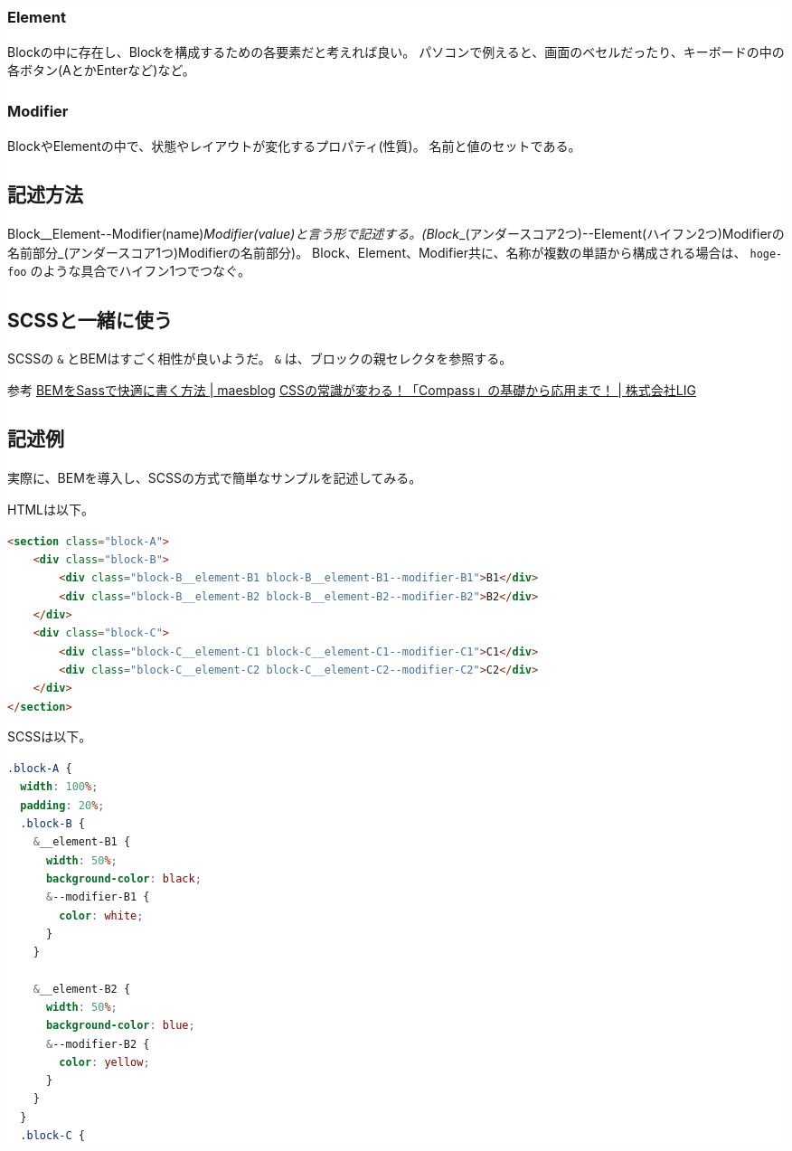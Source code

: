 ### Element
Blockの中に存在し、Blockを構成するための各要素だと考えれば良い。
パソコンで例えると、画面のベセルだったり、キーボードの中の各ボタン(AとかEnterなど)など。

### Modifier
BlockやElementの中で、状態やレイアウトが変化するプロパティ(性質)。
名前と値のセットである。

## 記述方法
Block__Element--Modifier(name)_Modifier(value)と言う形で記述する。(Block__(アンダースコア2つ)--Element(ハイフン2つ)Modifierの名前部分_(アンダースコア1つ)Modifierの名前部分)。
Block、Element、Modifier共に、名称が複数の単語から構成される場合は、 `hoge-foo` のような具合でハイフン1つでつなぐ。

## SCSSと一緒に使う
SCSSの `&` とBEMはすごく相性が良いようだ。
`&` は、ブロックの親セレクタを参照する。

参考
[BEMをSassで快適に書く方法 | maesblog](https://mae.chab.in/archives/2553)
[CSSの常識が変わる！「Compass」の基礎から応用まで！ | 株式会社LIG](https://liginc.co.jp/designer/archives/11623)


## 記述例
実際に、BEMを導入し、SCSSの方式で簡単なサンプルを記述してみる。

HTMLは以下。

```html
<section class="block-A">
    <div class="block-B">
        <div class="block-B__element-B1 block-B__element-B1--modifier-B1">B1</div>
        <div class="block-B__element-B2 block-B__element-B2--modifier-B2">B2</div>
    </div>
    <div class="block-C">
        <div class="block-C__element-C1 block-C__element-C1--modifier-C1">C1</div>
        <div class="block-C__element-C2 block-C__element-C2--modifier-C2">C2</div>
    </div>
</section>
```

SCSSは以下。

```scss
.block-A {
  width: 100%;
  padding: 20%;
  .block-B {
    &__element-B1 {
      width: 50%;
      background-color: black;
      &--modifier-B1 {
        color: white;
      }
    }

    &__element-B2 {
      width: 50%;
      background-color: blue;
      &--modifier-B2 {
        color: yellow;
      }
    }
  }
  .block-C {
```